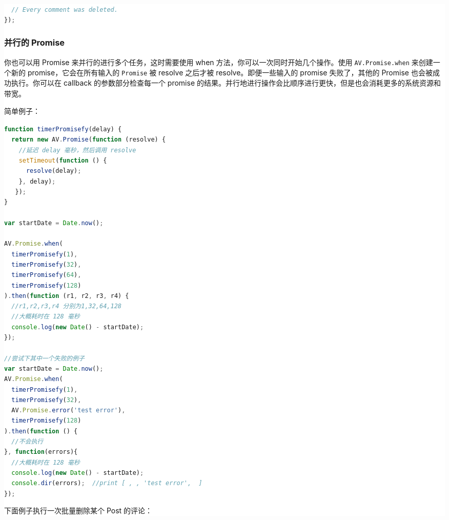 ```javascript
  // Every comment was deleted.
});
```

### 并行的 Promise

你也可以用 Promise 来并行的进行多个任务，这时需要使用 when 方法，你可以一次同时开始几个操作。使用 `AV.Promise.when` 来创建一个新的 promise，它会在所有输入的 `Promise` 被 resolve 之后才被 resolve。即便一些输入的 promise 失败了，其他的 Promise 也会被成功执行。你可以在 callback 的参数部分检查每一个 promise 的结果。并行地进行操作会比顺序进行更快，但是也会消耗更多的系统资源和带宽。

简单例子：

```javascript
function timerPromisefy(delay) {
  return new AV.Promise(function (resolve) {
    //延迟 delay 毫秒，然后调用 resolve
    setTimeout(function () {
      resolve(delay);
    }, delay);
   });
}

var startDate = Date.now();

AV.Promise.when(
  timerPromisefy(1),
  timerPromisefy(32),
  timerPromisefy(64),
  timerPromisefy(128)
).then(function (r1, r2, r3, r4) {
  //r1,r2,r3,r4 分别为1,32,64,128
  //大概耗时在 128 毫秒
  console.log(new Date() - startDate);
});

//尝试下其中一个失败的例子
var startDate = Date.now();
AV.Promise.when(
  timerPromisefy(1),
  timerPromisefy(32),
  AV.Promise.error('test error'),
  timerPromisefy(128)
).then(function () {
  //不会执行
}, function(errors){
  //大概耗时在 128 毫秒
  console.log(new Date() - startDate);
  console.dir(errors);  //print [ , , 'test error',  ]
});
```

下面例子执行一次批量删除某个 Post 的评论：
